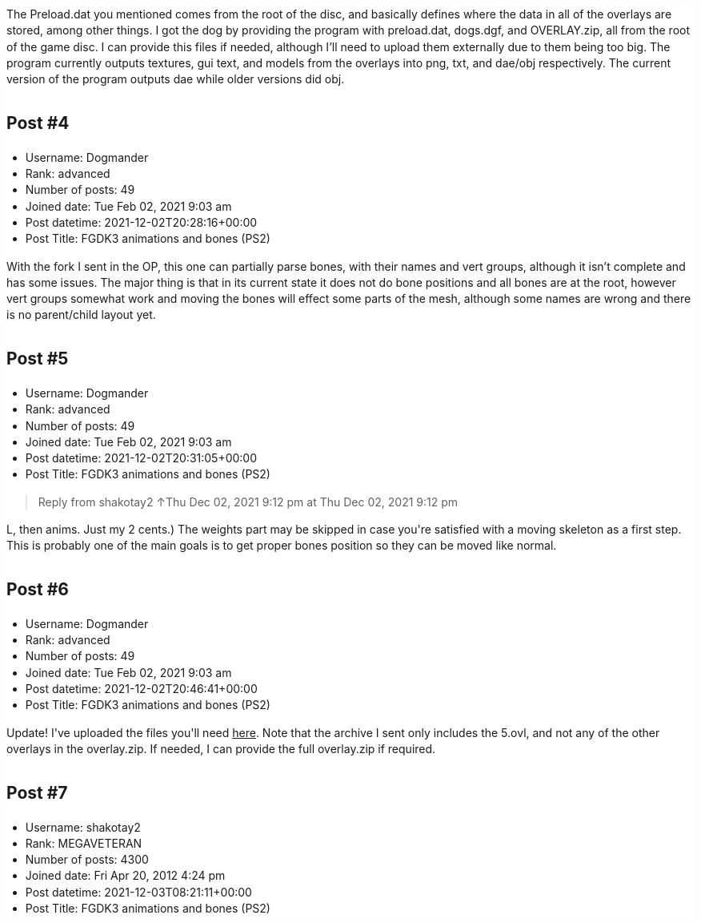 The Preload.dat you mentioned comes from the root of the disc, and basically defines where the data in all of the overlays are stored, among other things. I got the dog by providing the program with preload.dat, dogs.dgf, and OVERLAY.zip, all from the root of the game disc. I can provide this files if needed, although I’ll need to upload them externally due to them being too big. The program currently outputs textures, gui text, and models from the overlays into png, txt, and dae/obj respectively. The current version of the program outputs dae while older versions did obj.
## Post #4
- Username: Dogmander
- Rank: advanced
- Number of posts: 49
- Joined date: Tue Feb 02, 2021 9:03 am
- Post datetime: 2021-12-02T20:28:16+00:00
- Post Title: FGDK3 animations and bones (PS2)

With the fork I sent in the OP, this one can partially parse bones, with their names and vert groups, although it isn’t complete and has some issues. The major thing is that in its current state it does not do bone positions and all bones are at the root, however vert groups somewhat work and moving the bones will effect some parts of the mesh, although some names are wrong and there is no parent/child layout yet.
## Post #5
- Username: Dogmander
- Rank: advanced
- Number of posts: 49
- Joined date: Tue Feb 02, 2021 9:03 am
- Post datetime: 2021-12-02T20:31:05+00:00
- Post Title: FGDK3 animations and bones (PS2)

> Reply from shakotay2 ↑Thu Dec 02, 2021 9:12 pm at Thu Dec 02, 2021 9:12 pm
>
> 
L, then anims. Just my 2 cents.)
The weights part may be skipped in case you're satisfied with a moving skeleton as a first step. This is probably one of the main goals is to get proper bones position so they can be moved like normal.
## Post #6
- Username: Dogmander
- Rank: advanced
- Number of posts: 49
- Joined date: Tue Feb 02, 2021 9:03 am
- Post datetime: 2021-12-02T20:46:41+00:00
- Post Title: FGDK3 animations and bones (PS2)

Update! I've uploaded the files you'll need [here](https://file.io/cytKZXxxoES0). Note that the archive I sent only includes the 5.ovl, and not any of the other overlays in the overlay.zip. If needed, I can provide the full overlay.zip if required.
## Post #7
- Username: shakotay2
- Rank: MEGAVETERAN
- Number of posts: 4300
- Joined date: Fri Apr 20, 2012 4:24 pm
- Post datetime: 2021-12-03T08:21:11+00:00
- Post Title: FGDK3 animations and bones (PS2)
